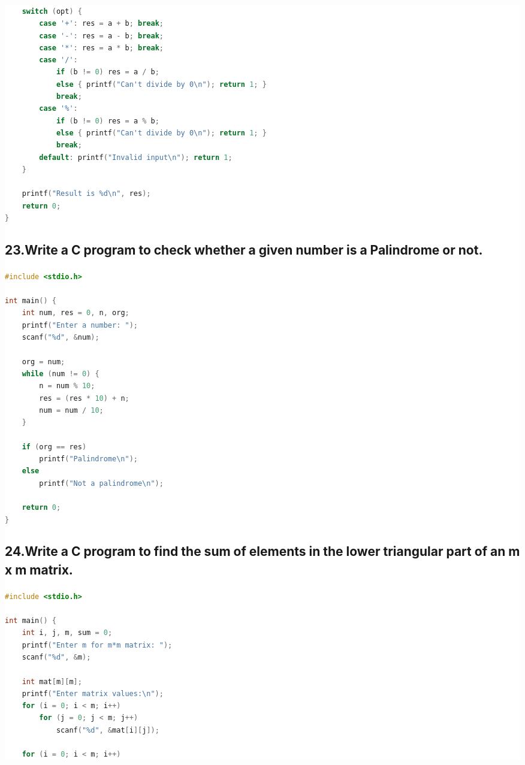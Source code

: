 ```c
    switch (opt) {
        case '+': res = a + b; break;
        case '-': res = a - b; break;
        case '*': res = a * b; break;
        case '/': 
            if (b != 0) res = a / b; 
            else { printf("Can't divide by 0\n"); return 1; }
            break;
        case '%': 
            if (b != 0) res = a % b; 
            else { printf("Can't divide by 0\n"); return 1; }
            break;
        default: printf("Invalid input\n"); return 1;
    }

    printf("Result is %d\n", res);
    return 0;
}
```
## 23.Write a C program to check whether a given number is a Palindrome or not.
```c
#include <stdio.h>

int main() {
    int num, res = 0, n, org;
    printf("Enter a number: ");
    scanf("%d", &num);

    org = num;
    while (num != 0) {
        n = num % 10;
        res = (res * 10) + n;
        num = num / 10;
    }

    if (org == res)
        printf("Palindrome\n");
    else
        printf("Not a palindrome\n");

    return 0;
}
```
## 24.Write a C program to find the sum of elements in the lower triangular part of an m x m matrix.
```c
#include <stdio.h>

int main() {
    int i, j, m, sum = 0;
    printf("Enter m for m*m matrix: ");
    scanf("%d", &m);

    int mat[m][m];
    printf("Enter matrix values:\n");
    for (i = 0; i < m; i++)
        for (j = 0; j < m; j++)
            scanf("%d", &mat[i][j]);

    for (i = 0; i < m; i++)
```